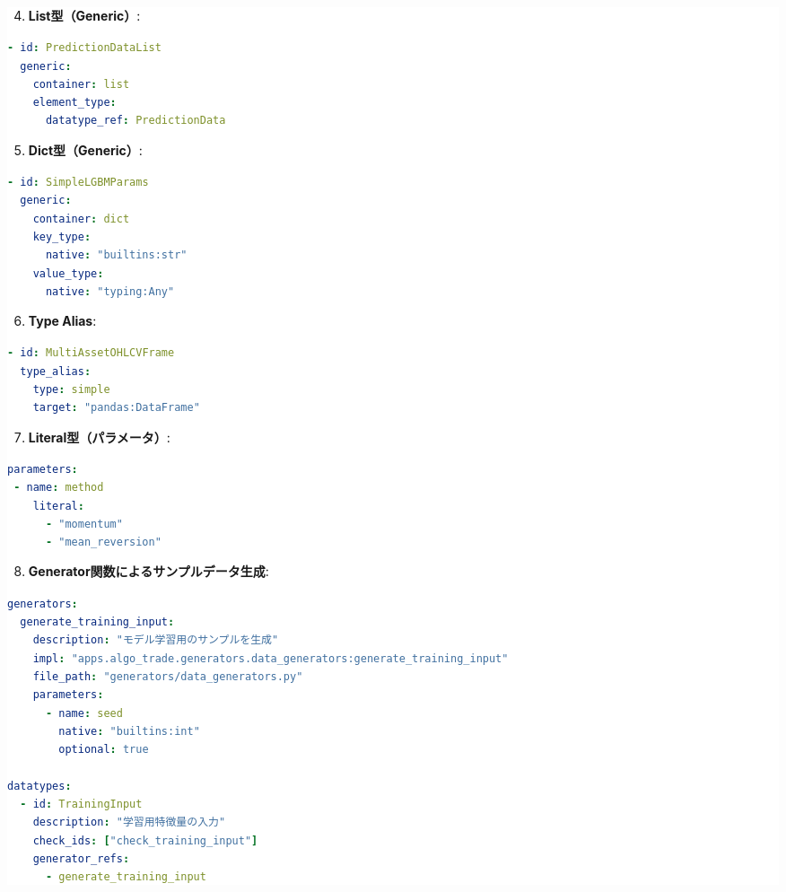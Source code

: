 4. **List型（Generic）**:
```yaml
- id: PredictionDataList
  generic:
    container: list
    element_type:
      datatype_ref: PredictionData
```

5. **Dict型（Generic）**:
```yaml
- id: SimpleLGBMParams
  generic:
    container: dict
    key_type:
      native: "builtins:str"
    value_type:
      native: "typing:Any"
```

6. **Type Alias**:
```yaml
- id: MultiAssetOHLCVFrame
  type_alias:
    type: simple
    target: "pandas:DataFrame"
```

7. **Literal型（パラメータ）**:
```yaml
parameters:
 - name: method
    literal:
      - "momentum"
      - "mean_reversion"
```

8. **Generator関数によるサンプルデータ生成**:
```yaml
generators:
  generate_training_input:
    description: "モデル学習用のサンプルを生成"
    impl: "apps.algo_trade.generators.data_generators:generate_training_input"
    file_path: "generators/data_generators.py"
    parameters:
      - name: seed
        native: "builtins:int"
        optional: true

datatypes:
  - id: TrainingInput
    description: "学習用特徴量の入力"
    check_ids: ["check_training_input"]
    generator_refs:
      - generate_training_input
```
